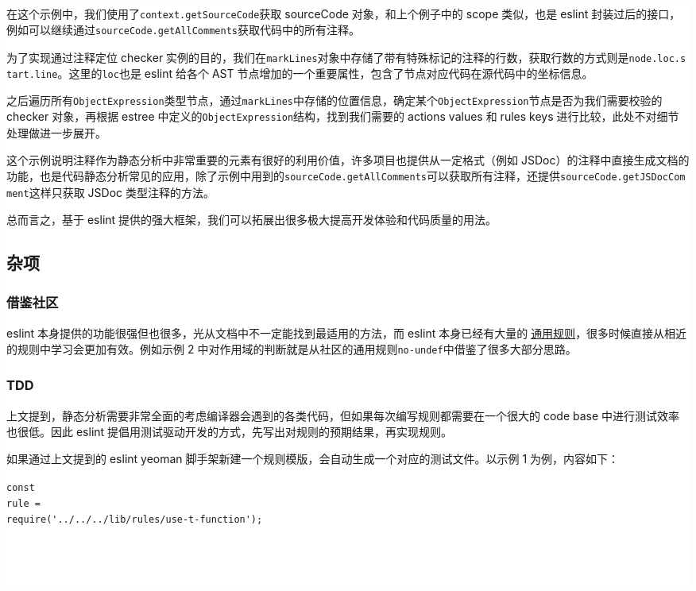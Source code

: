 <p>在这个示例中，我们使用了<code>context.getSourceCode</code>获取 sourceCode 对象，和上个例子中的 scope 类似，也是 eslint 封装过后的接口，例如可以继续通过<code>sourceCode.getAllComments</code>获取代码中的所有注释。</p>
<p>为了实现通过注释定位 checker 实例的目的，我们在<code>markLines</code>对象中存储了带有特殊标记的注释的行数，获取行数的方式则是<code>node.loc.start.line</code>。这里的<code>loc</code>也是 eslint 给各个 AST 节点增加的一个重要属性，包含了节点对应代码在源代码中的坐标信息。</p>
<p>之后遍历所有<code>ObjectExpression</code>类型节点，通过<code>markLines</code>中存储的位置信息，确定某个<code>ObjectExpression</code>节点是否为我们需要校验的 checker 对象，再根据 estree 中定义的<code>ObjectExpression</code>结构，找到我们需要的 actions values 和 rules keys 进行比较，此处不对细节处理做进一步展开。</p>
<p>这个示例说明注释作为静态分析中非常重要的元素有很好的利用价值，许多项目也提供从一定格式（例如 JSDoc）的注释中直接生成文档的功能，也是代码静态分析常见的应用，除了示例中用到的<code>sourceCode.getAllComments</code>可以获取所有注释，还提供<code>sourceCode.getJSDocComment</code>这样只获取 JSDoc 类型注释的方法。</p>
<p>总而言之，基于 eslint 提供的强大框架，我们可以拓展出很多极大提高开发体验和代码质量的用法。</p>
<h2 id="articleHeader11">杂项</h2>
<h3 id="articleHeader12">借鉴社区</h3>
<p>eslint 本身提供的功能很强但也很多，光从文档中不一定能找到最适用的方法，而 eslint 本身已经有大量的 <a href="https://github.com/eslint/eslint/tree/master/lib/rules" rel="nofollow noreferrer" target="_blank">通用规则</a>，很多时候直接从相近的规则中学习会更加有效。例如示例 2 中对作用域的判断就是从社区的通用规则<code>no-undef</code>中借鉴了很多大部分思路。</p>
<h3 id="articleHeader13">TDD</h3>
<p>上文提到，静态分析需要非常全面的考虑编译器会遇到的各类代码，但如果每次编写规则都需要在一个很大的 code base 中进行测试效率也很低。因此 eslint 提倡用测试驱动开发的方式，先写出对规则的预期结果，再实现规则。</p>
<p>如果通过上文提到的 eslint yeoman 脚手架新建一个规则模版，会自动生成一个对应的测试文件。以示例 1 为例，内容如下：</p>
<div class="widget-codetool" style="display:none;">
      <div class="widget-codetool--inner">
      <span class="selectCode code-tool" data-toggle="tooltip" data-placement="top" title="" data-original-title="全选"></span>
      <span type="button" class="copyCode code-tool" data-toggle="tooltip" data-placement="top" data-clipboard-text="const rule = require('../../../lib/rules/use-t-function');
const RuleTester = require('eslint').RuleTester;

const parserOptions = {
  ecmaVersion: 8,
  sourceType: 'module',
  ecmaFeatures: {
    experimentalObjectRestSpread: true,
    jsx: true,
  },
};

const ruleTester = new RuleTester({ parserOptions });
ruleTester.run('use-t-function', rule, {
  valid: [
    { code: 'fn()' },
    { code: '&quot;This is not a chinese string.&quot;' },
    { code: &quot;t('名称：')&quot; },
    { code: &quot;t('一' + '二' + '三')&quot; },
  ],

  invalid: [
    {
      code: '<Col xs={6}>名称：</Col>',
      errors: [
        {
          message: '名称： contains Chinese, use t function to wrap it.',
          type: 'Literal',
        },
      ],
    },
  ],
});" title="" data-original-title="复制"></span>
      <span type="button" class="saveToNote code-tool" data-toggle="tooltip" data-placement="top" title="" data-original-title="放进笔记"></span>
      </div>
      </div><pre class="javascript hljs"><code class="javascript"><span class="hljs-keyword">const</span> rule = <span class="hljs-built_in">require</span>(<span class="hljs-string">'../../../lib/rules/use-t-function'</span>);